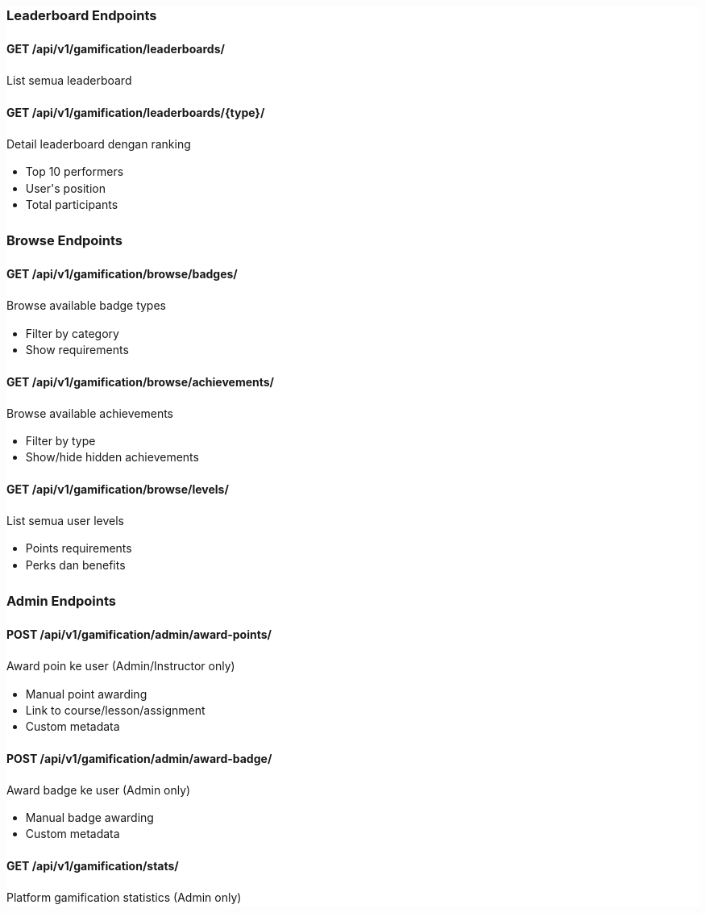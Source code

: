 ### Leaderboard Endpoints

#### GET /api/v1/gamification/leaderboards/

List semua leaderboard

#### GET /api/v1/gamification/leaderboards/{type}/

Detail leaderboard dengan ranking

- Top 10 performers
- User's position
- Total participants

### Browse Endpoints

#### GET /api/v1/gamification/browse/badges/

Browse available badge types

- Filter by category
- Show requirements

#### GET /api/v1/gamification/browse/achievements/

Browse available achievements

- Filter by type
- Show/hide hidden achievements

#### GET /api/v1/gamification/browse/levels/

List semua user levels

- Points requirements
- Perks dan benefits

### Admin Endpoints

#### POST /api/v1/gamification/admin/award-points/

Award poin ke user (Admin/Instructor only)

- Manual point awarding
- Link to course/lesson/assignment
- Custom metadata

#### POST /api/v1/gamification/admin/award-badge/

Award badge ke user (Admin only)

- Manual badge awarding
- Custom metadata

#### GET /api/v1/gamification/stats/

Platform gamification statistics (Admin only)
